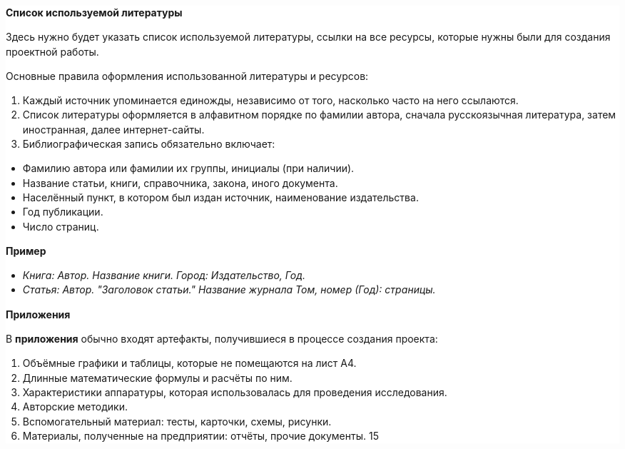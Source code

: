    <a name="_page14_x56.25_y56.25"></a>**Список используемой литературы** 

Здесь  нужно  будет  указать  список  используемой  литературы,  ссылки на все ресурсы, которые нужны были для создания проектной работы. 

Основные правила оформления использованной литературы и ресурсов: 

1. Каждый  источник  упоминается единожды, независимо от того, насколько часто на него ссылаются. 
1. Список  литературы  оформляется  в  алфавитном  порядке  по  фамилии  автора,  сначала русскоязычная литература, затем иностранная, далее интернет-сайты. 
1. Библиографическая запись обязательно включает: 
- Фамилию автора или фамилии их группы, инициалы (при наличии). 
- Название статьи, книги, справочника, закона, иного документа. 
- Населённый пункт, в котором был издан источник, наименование издательства. 
- Год публикации. 
- Число страниц. 

**Пример** 

- *Книга: Автор. Название книги. Город: Издательство, Год.* 
- *Статья: Автор. "Заголовок статьи." Название журнала Том, номер (Год): страницы.* 

<a name="_page15_x56.25_y56.25"></a>**Приложения** 

В **приложения** обычно входят артефакты, получившиеся в процессе создания проекта: 

1. Объёмные графики и таблицы, которые не помещаются на лист А4. 
1. Длинные математические формулы и расчёты по ним. 
1. Характеристики аппаратуры, которая использовалась для проведения исследования. 
1. Авторские методики. 
1. Вспомогательный материал: тесты, карточки, схемы, рисунки. 
1. Материалы, полученные на предприятии: отчёты, прочие документы. 
15 
